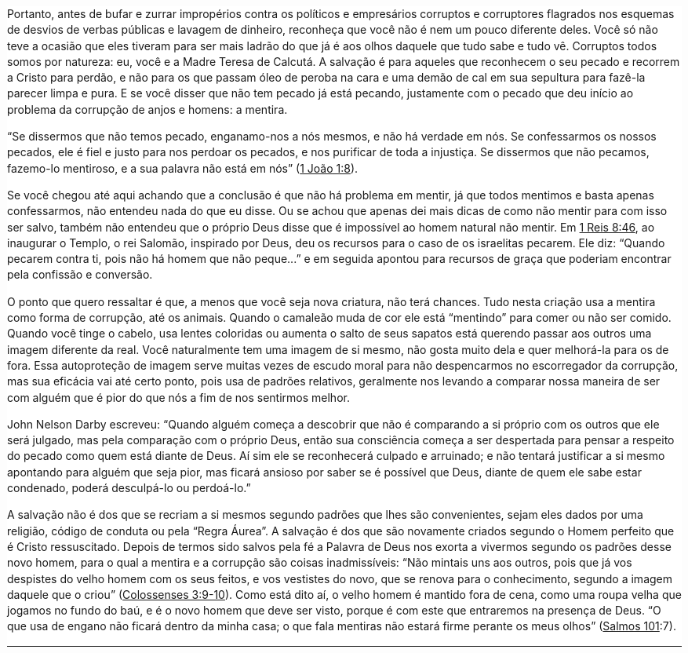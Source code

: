 Portanto, antes de bufar e zurrar impropérios contra os políticos e empresários corruptos e corruptores flagrados nos esquemas de desvios de verbas públicas e lavagem de dinheiro, reconheça que você não é nem um pouco diferente deles. Você só não teve a ocasião que eles tiveram para ser mais ladrão do que já é aos olhos daquele que tudo sabe e tudo vê. Corruptos todos somos por natureza: eu, você e a Madre Teresa de Calcutá. A salvação é para aqueles que reconhecem o seu pecado e recorrem a Cristo para perdão, e não para os que passam óleo de peroba na cara e uma demão de cal em sua sepultura para fazê-la parecer limpa e pura. E se você disser que não tem pecado já está pecando, justamente com o pecado que deu início ao problema da corrupção de anjos e homens: a mentira.

“Se dissermos que não temos pecado, enganamo-nos a nós mesmos, e não há verdade em nós. Se confessarmos os nossos pecados, ele é fiel e justo para nos perdoar os pecados, e nos purificar de toda a injustiça. Se dissermos que não pecamos, fazemo-lo mentiroso, e a sua palavra não está em nós” ([1 João 1:8](http://bibliaonline.com.br/acf/1jo/1/8)).

Se você chegou até aqui achando que a conclusão é que não há problema em mentir, já que todos mentimos e basta apenas confessarmos, não entendeu nada do que eu disse. Ou se achou que apenas dei mais dicas de como não mentir para com isso ser salvo, também não entendeu que o próprio Deus disse que é impossível ao homem natural não mentir. Em [1 Reis 8:46](http://bibliaonline.com.br/acf/1rs/8/46), ao inaugurar o Templo, o rei Salomão, inspirado por Deus, deu os recursos para o caso de os israelitas pecarem. Ele diz: “Quando pecarem contra ti, pois não há homem que não peque...” e em seguida apontou para recursos de graça que poderiam encontrar pela confissão e conversão.

O ponto que quero ressaltar é que, a menos que você seja nova criatura, não terá chances. Tudo nesta criação usa a mentira como forma de corrupção, até os animais. Quando o camaleão muda de cor ele está “mentindo” para comer ou não ser comido. Quando você tinge o cabelo, usa lentes coloridas ou aumenta o salto de seus sapatos está querendo passar aos outros uma imagem diferente da real. Você naturalmente tem uma imagem de si mesmo, não gosta muito dela e quer melhorá-la para os de fora. Essa autoproteção de imagem serve muitas vezes de escudo moral para não despencarmos no escorregador da corrupção, mas sua eficácia vai até certo ponto, pois usa de padrões relativos, geralmente nos levando a comparar nossa maneira de ser com alguém que é pior do que nós a fim de nos sentirmos melhor.

John Nelson Darby escreveu: “Quando alguém começa a descobrir que não é comparando a si próprio com os outros que ele será julgado, mas pela comparação com o próprio Deus, então sua consciência começa a ser despertada para pensar a respeito do pecado como quem está diante de Deus. Aí sim ele se reconhecerá culpado e arruinado; e não tentará justificar a si mesmo apontando para alguém que seja pior, mas ficará ansioso por saber se é possível que Deus, diante de quem ele sabe estar condenado, poderá desculpá-lo ou perdoá-lo.”

A salvação não é dos que se recriam a si mesmos segundo padrões que lhes são convenientes, sejam eles dados por uma religião, código de conduta ou pela “Regra Áurea”. A salvação é dos que são novamente criados segundo o Homem perfeito que é Cristo ressuscitado. Depois de termos sido salvos pela fé a Palavra de Deus nos exorta a vivermos segundo os padrões desse novo homem, para o qual a mentira e a corrupção são coisas inadmissíveis: “Não mintais uns aos outros, pois que já vos despistes do velho homem com os seus feitos, e vos vestistes do novo, que se renova para o conhecimento, segundo a imagem daquele que o criou” ([Colossenses 3:9-10](http://bibliaonline.com.br/acf/cl/3/9-10)). Como está dito aí, o velho homem é mantido fora de cena, como uma roupa velha que jogamos no fundo do baú, e é o novo homem que deve ser visto, porque é com este que entraremos na presença de Deus. “O que usa de engano não ficará dentro da minha casa; o que fala mentiras não estará firme perante os meus olhos” ([Salmos 101](http://bibliaonline.com.br/acf/sl/10/1):7).

*****